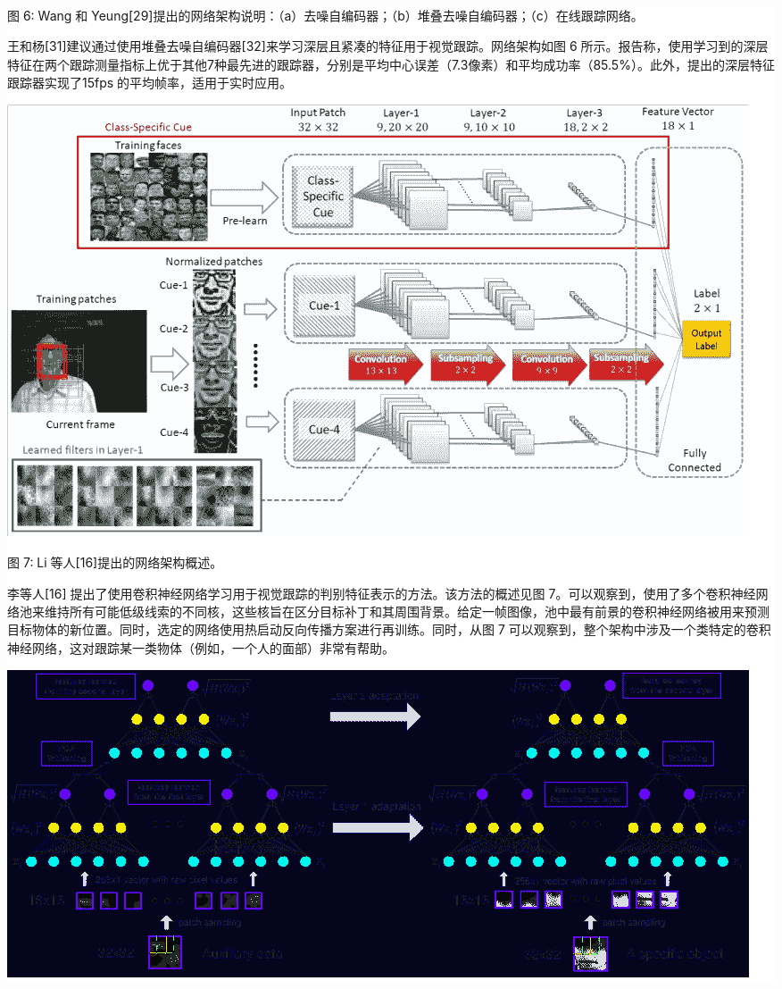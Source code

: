 图 6: Wang 和 Yeung[29]提出的网络架构说明：（a）去噪自编码器；（b）堆叠去噪自编码器；（c）在线跟踪网络。

王和杨[31]建议通过使用堆叠去噪自编码器[32]来学习深层且紧凑的特征用于视觉跟踪。网络架构如图 6 所示。报告称，使用学习到的深层特征在两个跟踪测量指标上优于其他$7$种最先进的跟踪器，分别是平均中心误差（$7.3$像素）和平均成功率（$85.5$%）。此外，提出的深层特征跟踪器实现了$15$fps 的平均帧率，适用于实时应用。

![参考说明](img/a73ae341b284ad5cf6e140faf9a2f07b.png)

图 7: Li 等人[16]提出的网络架构概述。

李等人[16] 提出了使用卷积神经网络学习用于视觉跟踪的判别特征表示的方法。该方法的概述见图 7。可以观察到，使用了多个卷积神经网络池来维持所有可能低级线索的不同核，这些核旨在区分目标补丁和其周围背景。给定一帧图像，池中最有前景的卷积神经网络被用来预测目标物体的新位置。同时，选定的网络使用热启动反向传播方案进行再训练。同时，从图 7 可以观察到，整个架构中涉及一个类特定的卷积神经网络，这对跟踪某一类物体（例如，一个人的面部）非常有帮助。

![参见说明](img/921a65affdaf18fcea4e24017fcedc48.png)
